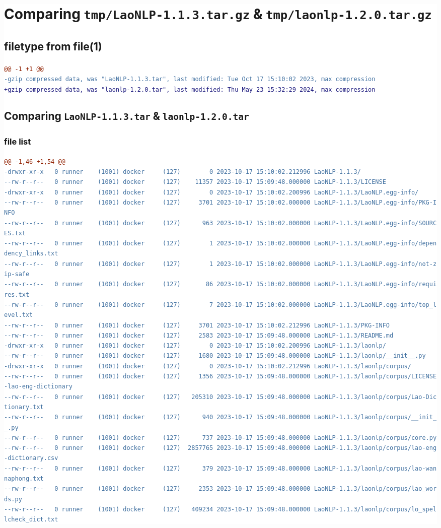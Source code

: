 # Comparing `tmp/LaoNLP-1.1.3.tar.gz` & `tmp/laonlp-1.2.0.tar.gz`

## filetype from file(1)

```diff
@@ -1 +1 @@
-gzip compressed data, was "LaoNLP-1.1.3.tar", last modified: Tue Oct 17 15:10:02 2023, max compression
+gzip compressed data, was "laonlp-1.2.0.tar", last modified: Thu May 23 15:32:29 2024, max compression
```

## Comparing `LaoNLP-1.1.3.tar` & `laonlp-1.2.0.tar`

### file list

```diff
@@ -1,46 +1,54 @@
-drwxr-xr-x   0 runner    (1001) docker     (127)        0 2023-10-17 15:10:02.212996 LaoNLP-1.1.3/
--rw-r--r--   0 runner    (1001) docker     (127)    11357 2023-10-17 15:09:48.000000 LaoNLP-1.1.3/LICENSE
-drwxr-xr-x   0 runner    (1001) docker     (127)        0 2023-10-17 15:10:02.200996 LaoNLP-1.1.3/LaoNLP.egg-info/
--rw-r--r--   0 runner    (1001) docker     (127)     3701 2023-10-17 15:10:02.000000 LaoNLP-1.1.3/LaoNLP.egg-info/PKG-INFO
--rw-r--r--   0 runner    (1001) docker     (127)      963 2023-10-17 15:10:02.000000 LaoNLP-1.1.3/LaoNLP.egg-info/SOURCES.txt
--rw-r--r--   0 runner    (1001) docker     (127)        1 2023-10-17 15:10:02.000000 LaoNLP-1.1.3/LaoNLP.egg-info/dependency_links.txt
--rw-r--r--   0 runner    (1001) docker     (127)        1 2023-10-17 15:10:02.000000 LaoNLP-1.1.3/LaoNLP.egg-info/not-zip-safe
--rw-r--r--   0 runner    (1001) docker     (127)       86 2023-10-17 15:10:02.000000 LaoNLP-1.1.3/LaoNLP.egg-info/requires.txt
--rw-r--r--   0 runner    (1001) docker     (127)        7 2023-10-17 15:10:02.000000 LaoNLP-1.1.3/LaoNLP.egg-info/top_level.txt
--rw-r--r--   0 runner    (1001) docker     (127)     3701 2023-10-17 15:10:02.212996 LaoNLP-1.1.3/PKG-INFO
--rw-r--r--   0 runner    (1001) docker     (127)     2583 2023-10-17 15:09:48.000000 LaoNLP-1.1.3/README.md
-drwxr-xr-x   0 runner    (1001) docker     (127)        0 2023-10-17 15:10:02.200996 LaoNLP-1.1.3/laonlp/
--rw-r--r--   0 runner    (1001) docker     (127)     1680 2023-10-17 15:09:48.000000 LaoNLP-1.1.3/laonlp/__init__.py
-drwxr-xr-x   0 runner    (1001) docker     (127)        0 2023-10-17 15:10:02.212996 LaoNLP-1.1.3/laonlp/corpus/
--rw-r--r--   0 runner    (1001) docker     (127)     1356 2023-10-17 15:09:48.000000 LaoNLP-1.1.3/laonlp/corpus/LICENSE-lao-eng-dictionary
--rw-r--r--   0 runner    (1001) docker     (127)   205310 2023-10-17 15:09:48.000000 LaoNLP-1.1.3/laonlp/corpus/Lao-Dictionary.txt
--rw-r--r--   0 runner    (1001) docker     (127)      940 2023-10-17 15:09:48.000000 LaoNLP-1.1.3/laonlp/corpus/__init__.py
--rw-r--r--   0 runner    (1001) docker     (127)      737 2023-10-17 15:09:48.000000 LaoNLP-1.1.3/laonlp/corpus/core.py
--rw-r--r--   0 runner    (1001) docker     (127)  2857765 2023-10-17 15:09:48.000000 LaoNLP-1.1.3/laonlp/corpus/lao-eng-dictionary.csv
--rw-r--r--   0 runner    (1001) docker     (127)      379 2023-10-17 15:09:48.000000 LaoNLP-1.1.3/laonlp/corpus/lao-wannaphong.txt
--rw-r--r--   0 runner    (1001) docker     (127)     2353 2023-10-17 15:09:48.000000 LaoNLP-1.1.3/laonlp/corpus/lao_words.py
--rw-r--r--   0 runner    (1001) docker     (127)   409234 2023-10-17 15:09:48.000000 LaoNLP-1.1.3/laonlp/corpus/lo_spellcheck_dict.txt
```